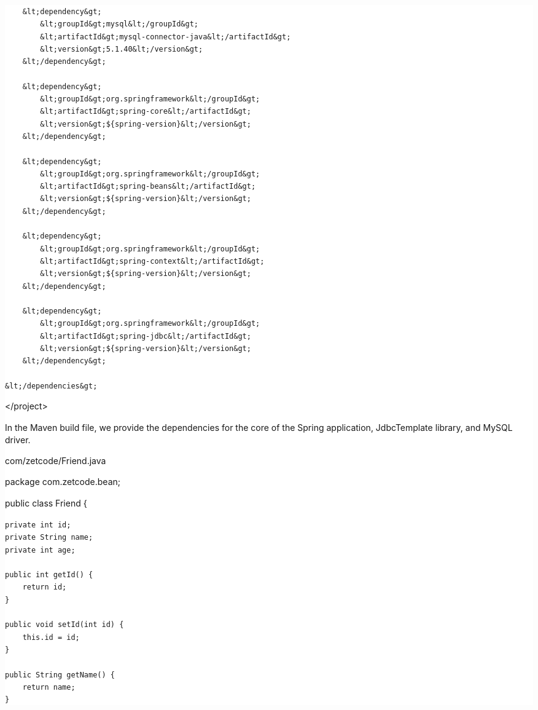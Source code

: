         &lt;dependency&gt;
            &lt;groupId&gt;mysql&lt;/groupId&gt;
            &lt;artifactId&gt;mysql-connector-java&lt;/artifactId&gt;
            &lt;version&gt;5.1.40&lt;/version&gt;
        &lt;/dependency&gt;        
        
        &lt;dependency&gt;
            &lt;groupId&gt;org.springframework&lt;/groupId&gt;
            &lt;artifactId&gt;spring-core&lt;/artifactId&gt;
            &lt;version&gt;${spring-version}&lt;/version&gt;
        &lt;/dependency&gt;
        
        &lt;dependency&gt;
            &lt;groupId&gt;org.springframework&lt;/groupId&gt;
            &lt;artifactId&gt;spring-beans&lt;/artifactId&gt;
            &lt;version&gt;${spring-version}&lt;/version&gt;
        &lt;/dependency&gt;
        
        &lt;dependency&gt;
            &lt;groupId&gt;org.springframework&lt;/groupId&gt;
            &lt;artifactId&gt;spring-context&lt;/artifactId&gt;
            &lt;version&gt;${spring-version}&lt;/version&gt;
        &lt;/dependency&gt;
        
        &lt;dependency&gt;
            &lt;groupId&gt;org.springframework&lt;/groupId&gt;
            &lt;artifactId&gt;spring-jdbc&lt;/artifactId&gt;
            &lt;version&gt;${spring-version}&lt;/version&gt;
        &lt;/dependency&gt;
    
    &lt;/dependencies&gt;    

&lt;/project&gt;

In the Maven build file, we provide the dependencies for the core of 
the Spring application, JdbcTemplate library, and MySQL driver.

com/zetcode/Friend.java
  

package com.zetcode.bean;

public class Friend {

    private int id;
    private String name;
    private int age;

    public int getId() {
        return id;
    }

    public void setId(int id) {
        this.id = id;
    }

    public String getName() {
        return name;
    }
